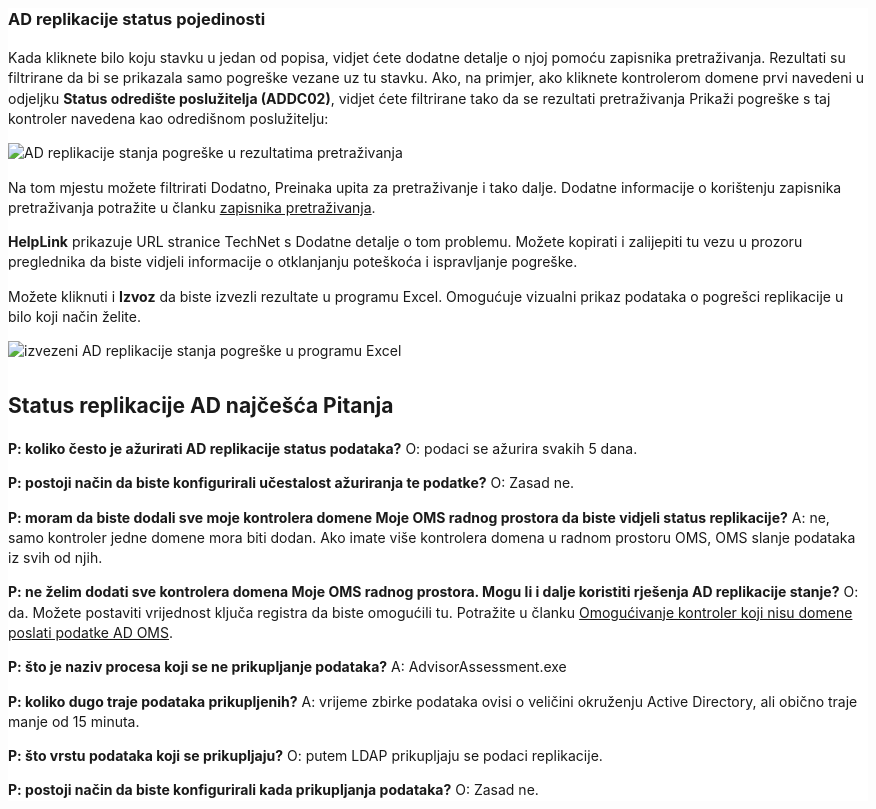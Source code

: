 ### <a name="ad-replication-status-details"></a>AD replikacije status pojedinosti
Kada kliknete bilo koju stavku u jedan od popisa, vidjet ćete dodatne detalje o njoj pomoću zapisnika pretraživanja. Rezultati su filtrirane da bi se prikazala samo pogreške vezane uz tu stavku. Ako, na primjer, ako kliknete kontrolerom domene prvi navedeni u odjeljku **Status odredište poslužitelja (ADDC02)**, vidjet ćete filtrirane tako da se rezultati pretraživanja Prikaži pogreške s taj kontroler navedena kao odredišnom poslužitelju:

![AD replikacije stanja pogreške u rezultatima pretraživanja](./media/log-analytics-ad-replication-status/oms-ad-replication-search-details.png)

Na tom mjestu možete filtrirati Dodatno, Preinaka upita za pretraživanje i tako dalje. Dodatne informacije o korištenju zapisnika pretraživanja potražite u članku [zapisnika pretraživanja](log-analytics-log-searches.md).

**HelpLink** prikazuje URL stranice TechNet s Dodatne detalje o tom problemu. Možete kopirati i zalijepiti tu vezu u prozoru preglednika da biste vidjeli informacije o otklanjanju poteškoća i ispravljanje pogreške.

Možete kliknuti i **Izvoz** da biste izvezli rezultate u programu Excel. Omogućuje vizualni prikaz podataka o pogrešci replikacije u bilo koji način želite.

![izvezeni AD replikacije stanja pogreške u programu Excel](./media/log-analytics-ad-replication-status/oms-ad-replication-export.png)

## <a name="ad-replication-status-faq"></a>Status replikacije AD najčešća Pitanja
**P: koliko često je ažurirati AD replikacije status podataka?**
O: podaci se ažurira svakih 5 dana.

**P: postoji način da biste konfigurirali učestalost ažuriranja te podatke?**
O: Zasad ne.

**P: moram da biste dodali sve moje kontrolera domene Moje OMS radnog prostora da biste vidjeli status replikacije?**
A: ne, samo kontroler jedne domene mora biti dodan. Ako imate više kontrolera domena u radnom prostoru OMS, OMS slanje podataka iz svih od njih.

**P: ne želim dodati sve kontrolera domena Moje OMS radnog prostora. Mogu li i dalje koristiti rješenja AD replikacije stanje?**
O: da. Možete postaviti vrijednost ključa registra da biste omogućili tu. Potražite u članku [Omogućivanje kontroler koji nisu domene poslati podatke AD OMS](#to-enable-a-non-domain-controller-to-send-ad-data-to-oms).

**P: što je naziv procesa koji se ne prikupljanje podataka?**
A: AdvisorAssessment.exe

**P: koliko dugo traje podataka prikupljenih?**
A: vrijeme zbirke podataka ovisi o veličini okruženju Active Directory, ali obično traje manje od 15 minuta.

**P: što vrstu podataka koji se prikupljaju?**
O: putem LDAP prikupljaju se podaci replikacije.

**P: postoji način da biste konfigurirali kada prikupljanja podataka?**
O: Zasad ne.
